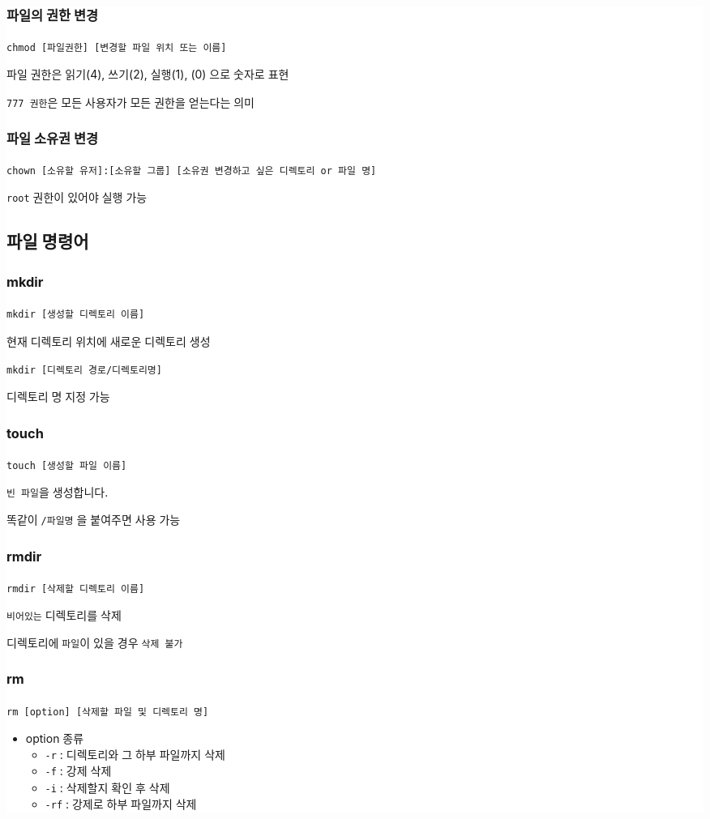 ### 파일의 권한 변경
```
chmod [파일권한] [변경할 파일 위치 또는 이름]
```

파일 권한은 읽기(4), 쓰기(2), 실행(1), (0) 으로 숫자로 표현

`777 권한`은 모든 사용자가 모든 권한을 얻는다는 의미


### 파일 소유권 변경
```
chown [소유할 유저]:[소유할 그룹] [소유권 변경하고 싶은 디렉토리 or 파일 명]
```

`root` 권한이 있어야 실행 가능


## 파일 명령어

### mkdir
```
mkdir [생성할 디렉토리 이름]
``` 


현재 디렉토리 위치에 새로운 디렉토리 생성

```
mkdir [디렉토리 경로/디렉토리명]
```
디렉토리 명 지정 가능


### touch
```
touch [생성할 파일 이름]
```
`빈 파일`을 생성합니다.

똑같이 `/파일명` 을 붙여주면 사용 가능


### rmdir
```
rmdir [삭제할 디렉토리 이름]
```
`비어있는` 디렉토리를 삭제

디렉토리에 `파일`이 있을 경우 `삭제 불가`


### rm
```
rm [option] [삭제할 파일 및 디렉토리 명]
```
- option 종류
    - `-r` : 디렉토리와 그 하부 파일까지 삭제
    - `-f` : 강제 삭제
    - `-i` : 삭제할지 확인 후 삭제
    - `-rf` : 강제로 하부 파일까지 삭제
